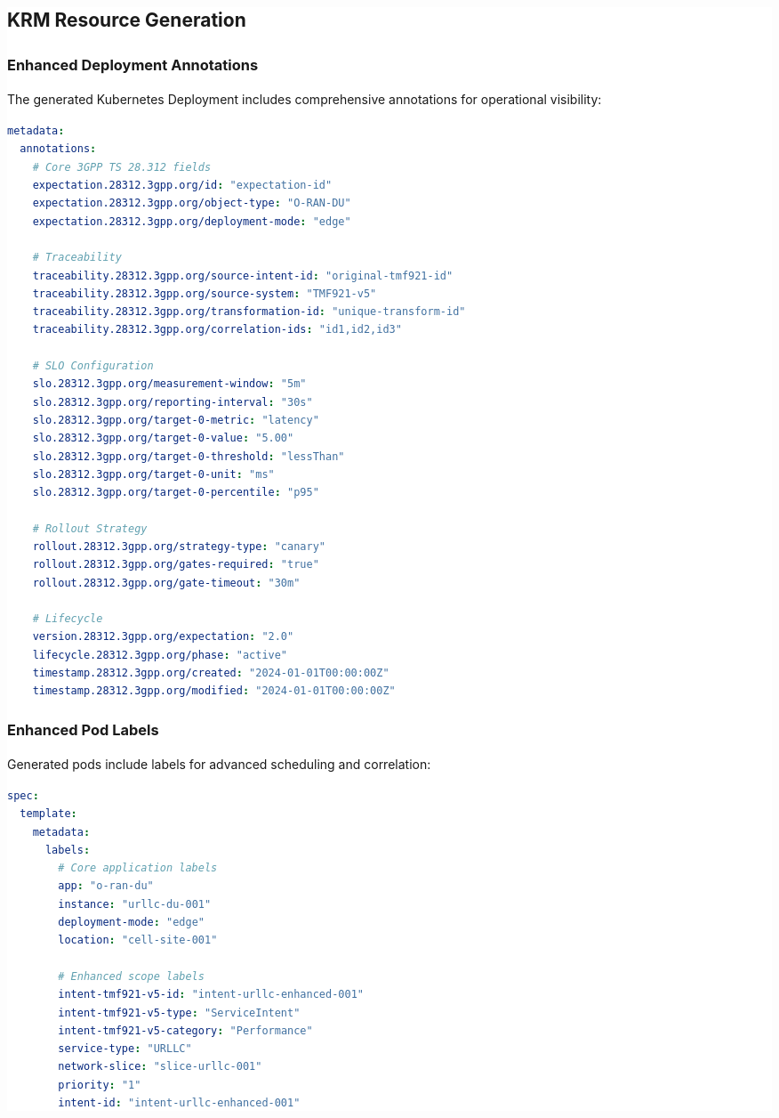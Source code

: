 ## KRM Resource Generation

### Enhanced Deployment Annotations

The generated Kubernetes Deployment includes comprehensive annotations for operational visibility:

```yaml
metadata:
  annotations:
    # Core 3GPP TS 28.312 fields
    expectation.28312.3gpp.org/id: "expectation-id"
    expectation.28312.3gpp.org/object-type: "O-RAN-DU"
    expectation.28312.3gpp.org/deployment-mode: "edge"
    
    # Traceability
    traceability.28312.3gpp.org/source-intent-id: "original-tmf921-id"
    traceability.28312.3gpp.org/source-system: "TMF921-v5"
    traceability.28312.3gpp.org/transformation-id: "unique-transform-id"
    traceability.28312.3gpp.org/correlation-ids: "id1,id2,id3"
    
    # SLO Configuration
    slo.28312.3gpp.org/measurement-window: "5m"
    slo.28312.3gpp.org/reporting-interval: "30s"
    slo.28312.3gpp.org/target-0-metric: "latency"
    slo.28312.3gpp.org/target-0-value: "5.00"
    slo.28312.3gpp.org/target-0-threshold: "lessThan"
    slo.28312.3gpp.org/target-0-unit: "ms"
    slo.28312.3gpp.org/target-0-percentile: "p95"
    
    # Rollout Strategy
    rollout.28312.3gpp.org/strategy-type: "canary"
    rollout.28312.3gpp.org/gates-required: "true"
    rollout.28312.3gpp.org/gate-timeout: "30m"
    
    # Lifecycle
    version.28312.3gpp.org/expectation: "2.0"
    lifecycle.28312.3gpp.org/phase: "active"
    timestamp.28312.3gpp.org/created: "2024-01-01T00:00:00Z"
    timestamp.28312.3gpp.org/modified: "2024-01-01T00:00:00Z"
```

### Enhanced Pod Labels

Generated pods include labels for advanced scheduling and correlation:

```yaml
spec:
  template:
    metadata:
      labels:
        # Core application labels
        app: "o-ran-du"
        instance: "urllc-du-001"
        deployment-mode: "edge"
        location: "cell-site-001"
        
        # Enhanced scope labels
        intent-tmf921-v5-id: "intent-urllc-enhanced-001"
        intent-tmf921-v5-type: "ServiceIntent"
        intent-tmf921-v5-category: "Performance"
        service-type: "URLLC"
        network-slice: "slice-urllc-001"
        priority: "1"
        intent-id: "intent-urllc-enhanced-001"
```